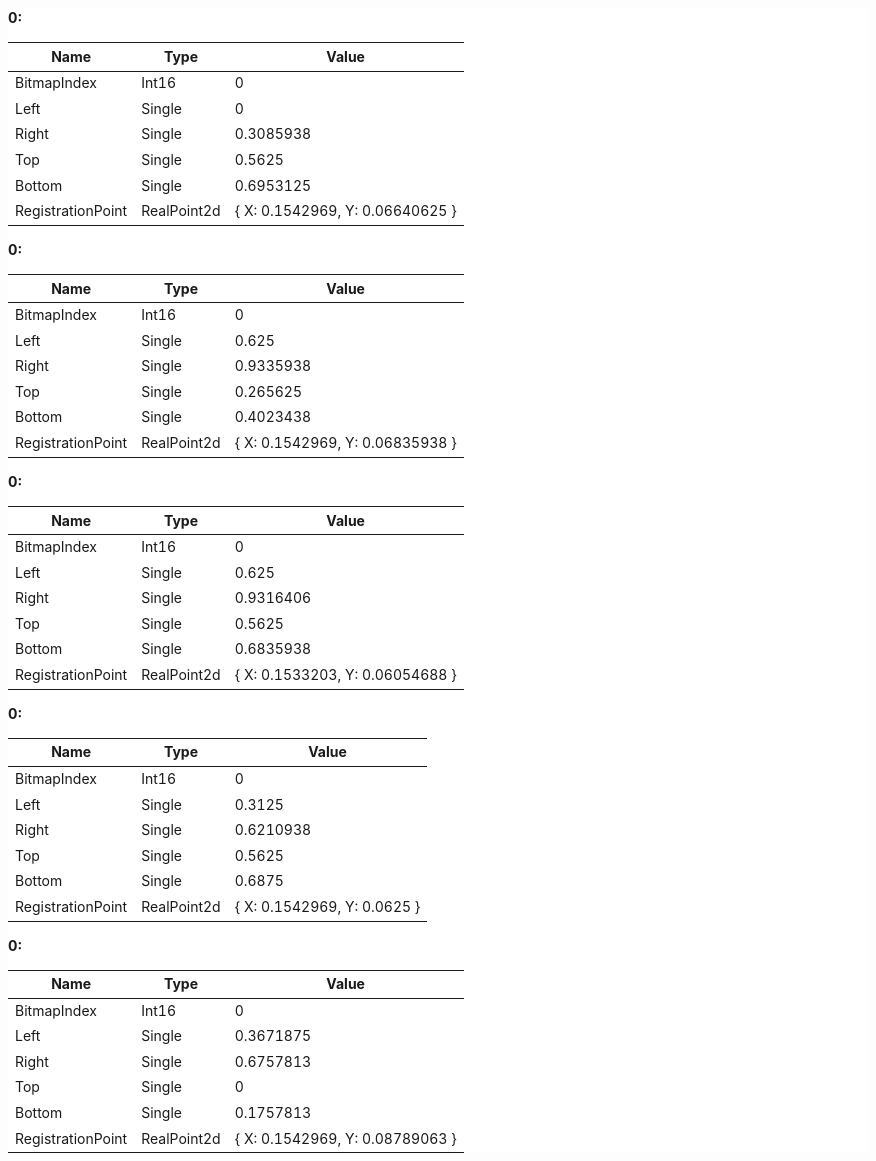 
**0:**

Name	| Type	| Value
---	|---	|---	|
BitmapIndex	|Int16	|0
Left	|Single	|0
Right	|Single	|0.3085938
Top	|Single	|0.5625
Bottom	|Single	|0.6953125
RegistrationPoint	|RealPoint2d	|{ X: 0.1542969, Y: 0.06640625 }


**0:**

Name	| Type	| Value
---	|---	|---	|
BitmapIndex	|Int16	|0
Left	|Single	|0.625
Right	|Single	|0.9335938
Top	|Single	|0.265625
Bottom	|Single	|0.4023438
RegistrationPoint	|RealPoint2d	|{ X: 0.1542969, Y: 0.06835938 }


**0:**

Name	| Type	| Value
---	|---	|---	|
BitmapIndex	|Int16	|0
Left	|Single	|0.625
Right	|Single	|0.9316406
Top	|Single	|0.5625
Bottom	|Single	|0.6835938
RegistrationPoint	|RealPoint2d	|{ X: 0.1533203, Y: 0.06054688 }


**0:**

Name	| Type	| Value
---	|---	|---	|
BitmapIndex	|Int16	|0
Left	|Single	|0.3125
Right	|Single	|0.6210938
Top	|Single	|0.5625
Bottom	|Single	|0.6875
RegistrationPoint	|RealPoint2d	|{ X: 0.1542969, Y: 0.0625 }


**0:**

Name	| Type	| Value
---	|---	|---	|
BitmapIndex	|Int16	|0
Left	|Single	|0.3671875
Right	|Single	|0.6757813
Top	|Single	|0
Bottom	|Single	|0.1757813
RegistrationPoint	|RealPoint2d	|{ X: 0.1542969, Y: 0.08789063 }
